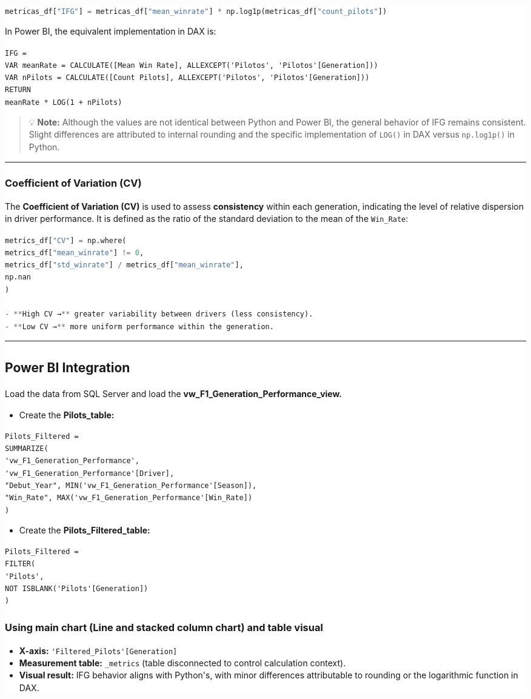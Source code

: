 ```python
metricas_df["IFG"] = metricas_df["mean_winrate"] * np.log1p(metricas_df["count_pilots"])
```

In Power BI, the equivalent implementation in DAX is:

```DAX
IFG =
VAR meanRate = CALCULATE([Mean Win Rate], ALLEXCEPT('Pilotos', 'Pilotos'[Generation]))
VAR nPilots = CALCULATE([Count Pilots], ALLEXCEPT('Pilotos', 'Pilotos'[Generation]))
RETURN
meanRate * LOG(1 + nPilots)
```
> 💡 **Note:** Although the values ​​are not identical between Python and Power BI, the general behavior of IFG remains consistent.
> Slight differences are attributed to internal rounding and the specific implementation of `LOG()` in DAX versus `np.log1p()` in Python.

---

### Coefficient of Variation (CV)

The **Coefficient of Variation (CV)** is used to assess **consistency** within each generation,
indicating the level of relative dispersion in driver performance.
It is defined as the ratio of the standard deviation to the mean of the `Win_Rate`:

```python
metrics_df["CV"] = np.where(
metrics_df["mean_winrate"] != 0,
metrics_df["std_winrate"] / metrics_df["mean_winrate"],
np.nan
)

- **High CV →** greater variability between drivers (less consistency).
- **Low CV →** more uniform performance within the generation.
```
---

## Power BI Integration

Load the data from SQL Server and load the **vw_F1_Generation_Performance_view.**

- Create the **Pilots_table:**
```DAX
Pilots_Filtered =
SUMMARIZE(
'vw_F1_Generation_Performance',
'vw_F1_Generation_Performance'[Driver],
"Debut_Year", MIN('vw_F1_Generation_Performance'[Season]),
"Win_Rate", MAX('vw_F1_Generation_Performance'[Win_Rate])
)
```
- Create the **Pilots_Filtered_table:**
```DAX
Pilots_Filtered =
FILTER(
'Pilots',
NOT ISBLANK('Pilots'[Generation])
)
```
### Using main chart (Line and stacked column chart) and table visual
- **X-axis:** `'Filtered_Pilots'[Generation]`
- **Measurement table:** `_metrics` (table disconnected to control calculation context).
- **Visual result:** IFG behavior aligns with Python's,
with minor differences attributable to rounding or the logarithmic function in DAX.
